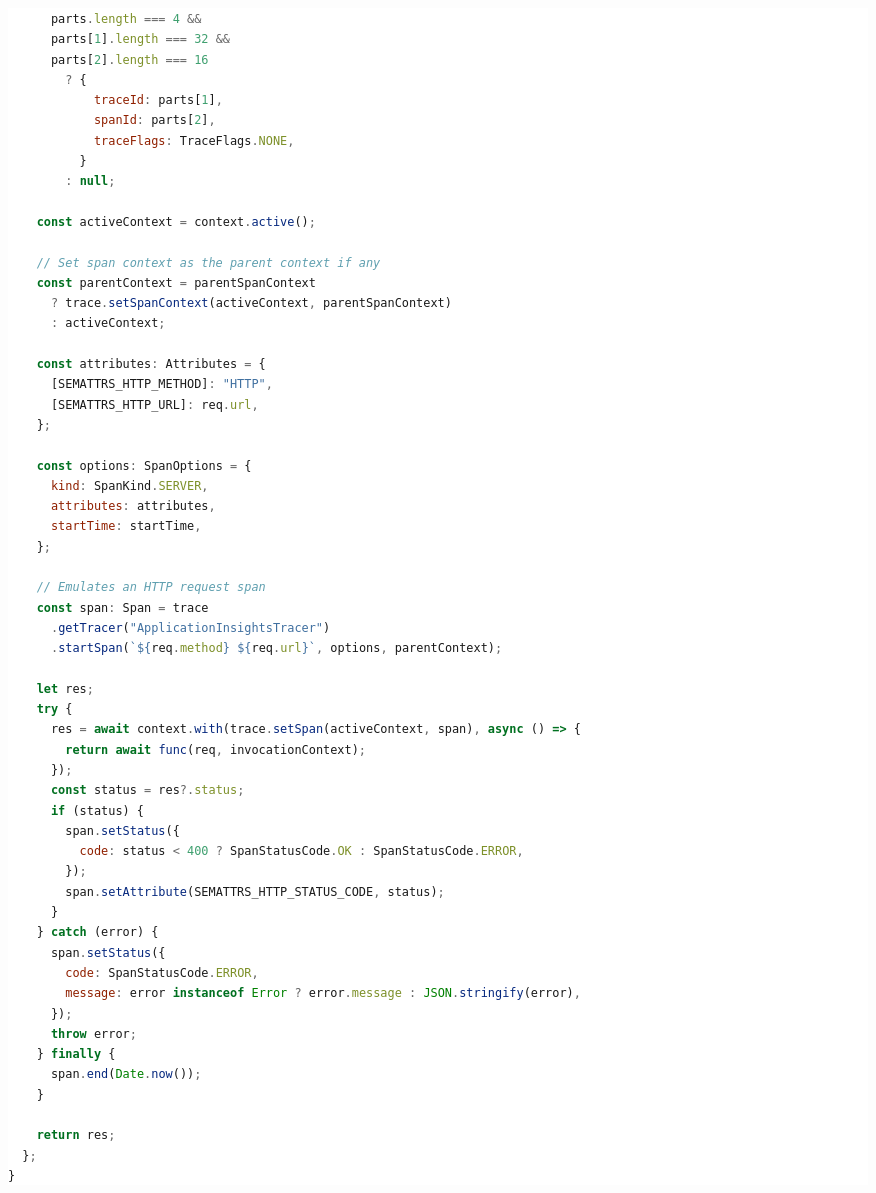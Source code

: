 ```javascript
      parts.length === 4 &&
      parts[1].length === 32 &&
      parts[2].length === 16
        ? {
            traceId: parts[1],
            spanId: parts[2],
            traceFlags: TraceFlags.NONE,
          }
        : null;

    const activeContext = context.active();

    // Set span context as the parent context if any
    const parentContext = parentSpanContext
      ? trace.setSpanContext(activeContext, parentSpanContext)
      : activeContext;

    const attributes: Attributes = {
      [SEMATTRS_HTTP_METHOD]: "HTTP",
      [SEMATTRS_HTTP_URL]: req.url,
    };

    const options: SpanOptions = {
      kind: SpanKind.SERVER,
      attributes: attributes,
      startTime: startTime,
    };

    // Emulates an HTTP request span
    const span: Span = trace
      .getTracer("ApplicationInsightsTracer")
      .startSpan(`${req.method} ${req.url}`, options, parentContext);

    let res;
    try {
      res = await context.with(trace.setSpan(activeContext, span), async () => {
        return await func(req, invocationContext);
      });
      const status = res?.status;
      if (status) {
        span.setStatus({
          code: status < 400 ? SpanStatusCode.OK : SpanStatusCode.ERROR,
        });
        span.setAttribute(SEMATTRS_HTTP_STATUS_CODE, status);
      }
    } catch (error) {
      span.setStatus({
        code: SpanStatusCode.ERROR,
        message: error instanceof Error ? error.message : JSON.stringify(error),
      });
      throw error;
    } finally {
      span.end(Date.now());
    }

    return res;
  };
}
```
